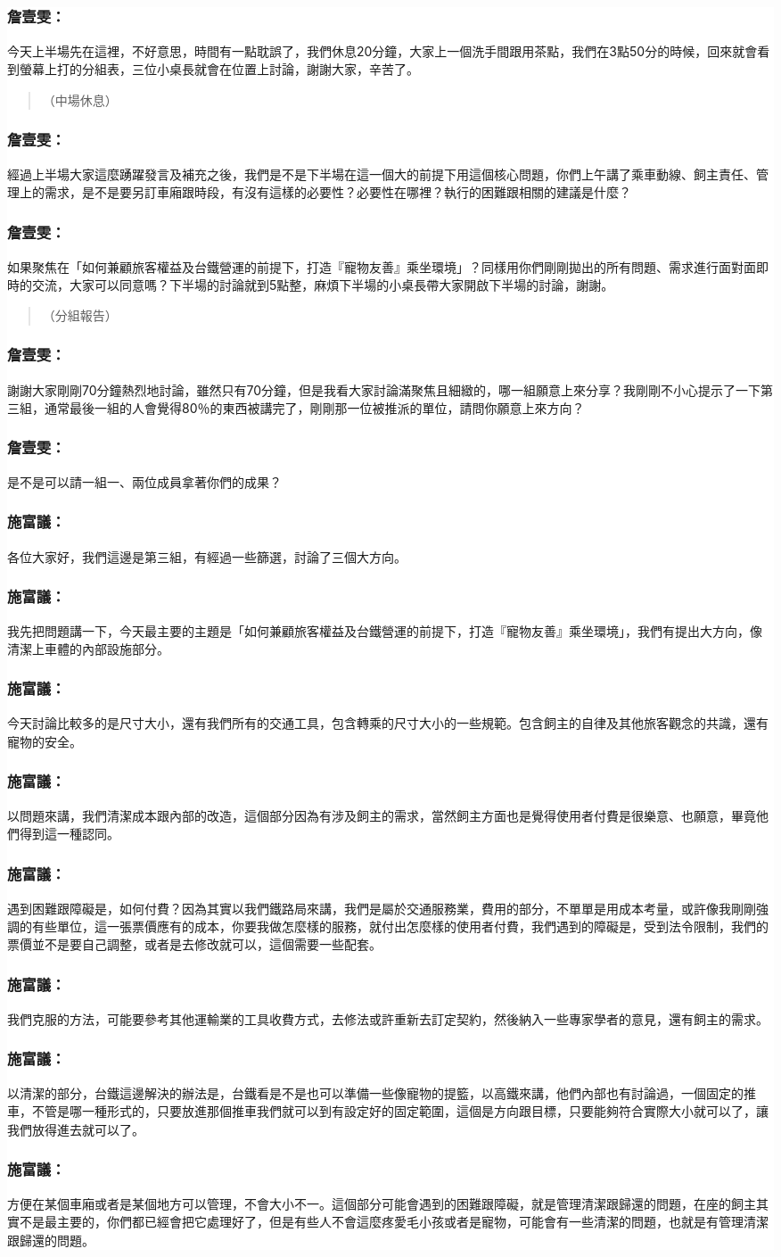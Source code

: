### 詹壹雯：
今天上半場先在這裡，不好意思，時間有一點耽誤了，我們休息20分鐘，大家上一個洗手間跟用茶點，我們在3點50分的時候，回來就會看到螢幕上打的分組表，三位小桌長就會在位置上討論，謝謝大家，辛苦了。

> （中場休息）

### 詹壹雯：
經過上半場大家這麼踴躍發言及補充之後，我們是不是下半場在這一個大的前提下用這個核心問題，你們上午講了乘車動線、飼主責任、管理上的需求，是不是要另訂車廂跟時段，有沒有這樣的必要性？必要性在哪裡？執行的困難跟相關的建議是什麼？

### 詹壹雯：
如果聚焦在「如何兼顧旅客權益及台鐵營運的前提下，打造『寵物友善』乘坐環境」？同樣用你們剛剛拋出的所有問題、需求進行面對面即時的交流，大家可以同意嗎？下半場的討論就到5點整，麻煩下半場的小桌長帶大家開啟下半場的討論，謝謝。

> （分組報告）

### 詹壹雯：
謝謝大家剛剛70分鐘熱烈地討論，雖然只有70分鐘，但是我看大家討論滿聚焦且細緻的，哪一組願意上來分享？我剛剛不小心提示了一下第三組，通常最後一組的人會覺得80％的東西被講完了，剛剛那一位被推派的單位，請問你願意上來方向？

### 詹壹雯：
是不是可以請一組一、兩位成員拿著你們的成果？

### 施富議：
各位大家好，我們這邊是第三組，有經過一些篩選，討論了三個大方向。

### 施富議：
我先把問題講一下，今天最主要的主題是「如何兼顧旅客權益及台鐵營運的前提下，打造『寵物友善』乘坐環境」，我們有提出大方向，像清潔上車體的內部設施部分。

### 施富議：
今天討論比較多的是尺寸大小，還有我們所有的交通工具，包含轉乘的尺寸大小的一些規範。包含飼主的自律及其他旅客觀念的共識，還有寵物的安全。

### 施富議：
以問題來講，我們清潔成本跟內部的改造，這個部分因為有涉及飼主的需求，當然飼主方面也是覺得使用者付費是很樂意、也願意，畢竟他們得到這一種認同。

### 施富議：
遇到困難跟障礙是，如何付費？因為其實以我們鐵路局來講，我們是屬於交通服務業，費用的部分，不單單是用成本考量，或許像我剛剛強調的有些單位，這一張票價應有的成本，你要我做怎麼樣的服務，就付出怎麼樣的使用者付費，我們遇到的障礙是，受到法令限制，我們的票價並不是要自己調整，或者是去修改就可以，這個需要一些配套。

### 施富議：
我們克服的方法，可能要參考其他運輸業的工具收費方式，去修法或許重新去訂定契約，然後納入一些專家學者的意見，還有飼主的需求。

### 施富議：
以清潔的部分，台鐵這邊解決的辦法是，台鐵看是不是也可以準備一些像寵物的提籃，以高鐵來講，他們內部也有討論過，一個固定的推車，不管是哪一種形式的，只要放進那個推車我們就可以到有設定好的固定範圍，這個是方向跟目標，只要能夠符合實際大小就可以了，讓我們放得進去就可以了。

### 施富議：
方便在某個車廂或者是某個地方可以管理，不會大小不一。這個部分可能會遇到的困難跟障礙，就是管理清潔跟歸還的問題，在座的飼主其實不是最主要的，你們都已經會把它處理好了，但是有些人不會這麼疼愛毛小孩或者是寵物，可能會有一些清潔的問題，也就是有管理清潔跟歸還的問題。
